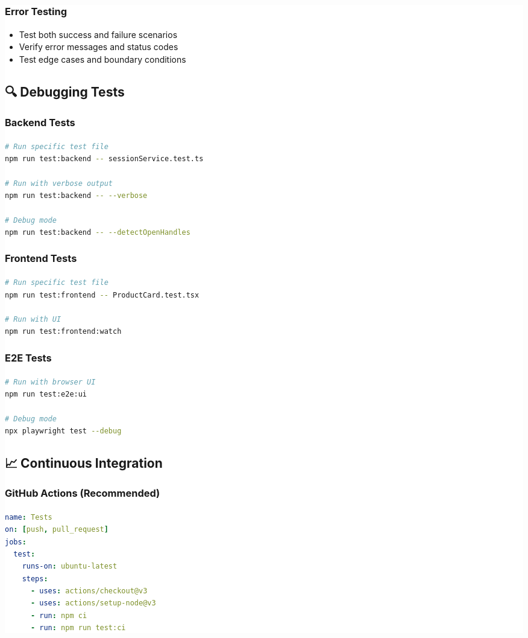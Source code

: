 ### **Error Testing**
- Test both success and failure scenarios
- Verify error messages and status codes
- Test edge cases and boundary conditions

## 🔍 Debugging Tests

### **Backend Tests**
```bash
# Run specific test file
npm run test:backend -- sessionService.test.ts

# Run with verbose output
npm run test:backend -- --verbose

# Debug mode
npm run test:backend -- --detectOpenHandles
```

### **Frontend Tests**
```bash
# Run specific test file
npm run test:frontend -- ProductCard.test.tsx

# Run with UI
npm run test:frontend:watch
```

### **E2E Tests**
```bash
# Run with browser UI
npm run test:e2e:ui

# Debug mode
npx playwright test --debug
```

## 📈 Continuous Integration

### **GitHub Actions** (Recommended)
```yaml
name: Tests
on: [push, pull_request]
jobs:
  test:
    runs-on: ubuntu-latest
    steps:
      - uses: actions/checkout@v3
      - uses: actions/setup-node@v3
      - run: npm ci
      - run: npm run test:ci
```
